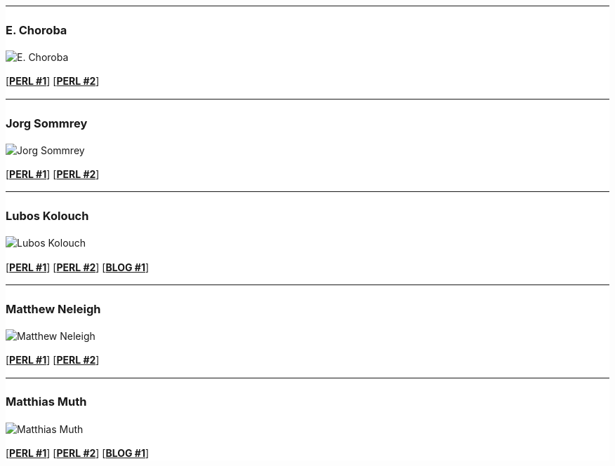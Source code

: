 ***

### E. Choroba
![E. Choroba](/images/team/e-choroba.jpg)

[[**PERL #1**](https://github.com/manwar/perlweeklychallenge-club/blob/master/challenge-229/e-choroba/perl/ch-1.pl)]
[[**PERL #2**](https://github.com/manwar/perlweeklychallenge-club/blob/master/challenge-229/e-choroba/perl/ch-2.pl)]

***

### Jorg Sommrey
![Jorg Sommrey](/images/team/jorg-sommrey.jpg)

[[**PERL #1**](https://github.com/manwar/perlweeklychallenge-club/blob/master/challenge-229/jo-37/perl/ch-1.pl)]
[[**PERL #2**](https://github.com/manwar/perlweeklychallenge-club/blob/master/challenge-229/jo-37/perl/ch-2.pl)]

***

### Lubos Kolouch
![Lubos Kolouch](/images/team/lubos_kolouch.jpg)

[[**PERL #1**](https://github.com/manwar/perlweeklychallenge-club/blob/master/challenge-229/lubos-kolouch/perl/ch-1.pl)]
[[**PERL #2**](https://github.com/manwar/perlweeklychallenge-club/blob/master/challenge-229/lubos-kolouch/perl/ch-2.pl)]
[[**BLOG #1**](https://egroup.kolouch.org/nextcloud/sites/lubos/2023-08-07_Weekly_challenge_229)]

***

### Matthew Neleigh
![Matthew Neleigh](/images/team/matthew-neleigh.jpg)

[[**PERL #1**](https://github.com/manwar/perlweeklychallenge-club/blob/master/challenge-229/mattneleigh/perl/ch-1.pl)]
[[**PERL #2**](https://github.com/manwar/perlweeklychallenge-club/blob/master/challenge-229/mattneleigh/perl/ch-2.pl)]

***

### Matthias Muth
![Matthias Muth](/images/team/matthias-muth.jpg)

[[**PERL #1**](https://github.com/manwar/perlweeklychallenge-club/blob/master/challenge-229/matthias-muth/perl/ch-1.pl)]
[[**PERL #2**](https://github.com/manwar/perlweeklychallenge-club/blob/master/challenge-229/matthias-muth/perl/ch-2.pl)]
[[**BLOG #1**](https://github.com/MatthiasMuth/perlweeklychallenge-club/tree/muthm-229/challenge-229/matthias-muth#readme)]

